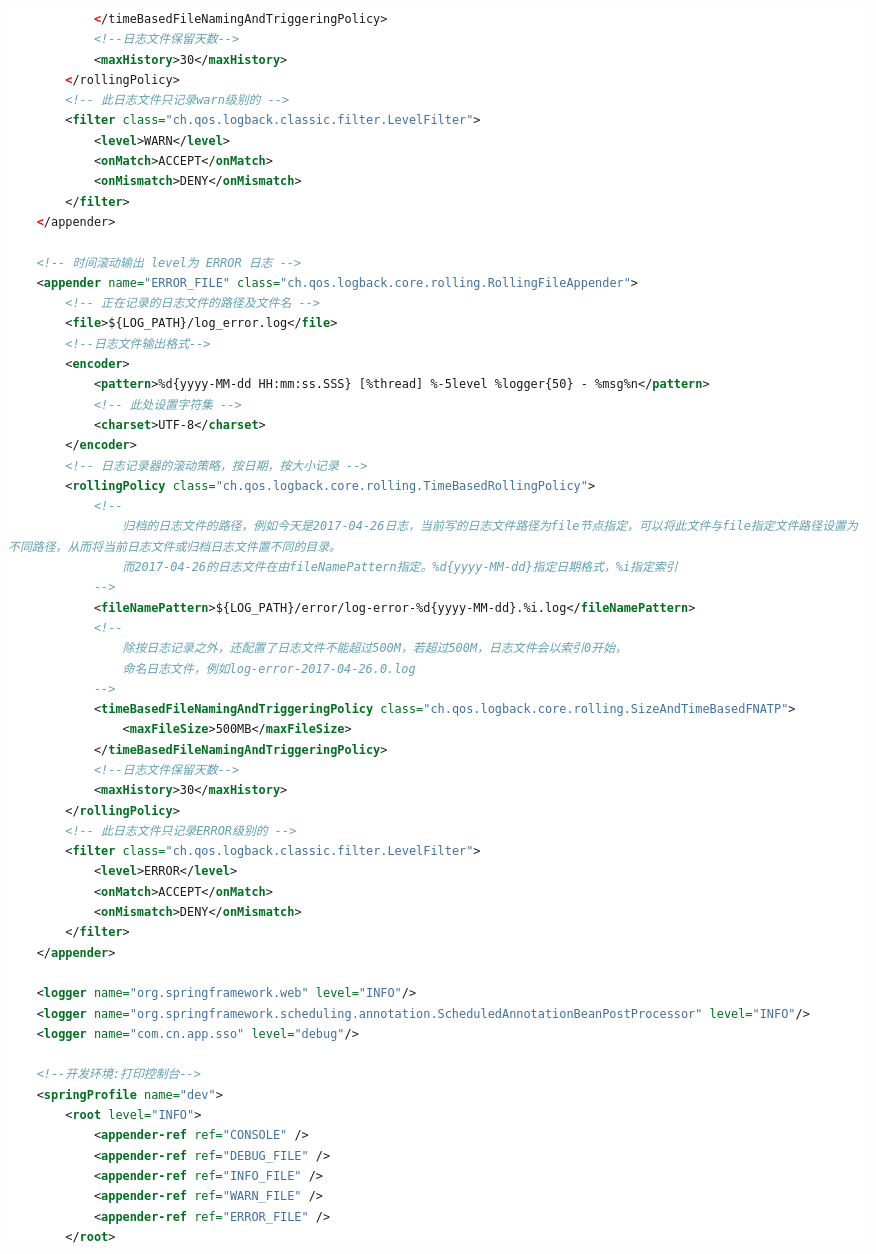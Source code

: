 ```xml
            </timeBasedFileNamingAndTriggeringPolicy>
            <!--日志文件保留天数-->
            <maxHistory>30</maxHistory>
        </rollingPolicy>
        <!-- 此日志文件只记录warn级别的 -->
        <filter class="ch.qos.logback.classic.filter.LevelFilter">
            <level>WARN</level>
            <onMatch>ACCEPT</onMatch>
            <onMismatch>DENY</onMismatch>
        </filter>
    </appender>

    <!-- 时间滚动输出 level为 ERROR 日志 -->
    <appender name="ERROR_FILE" class="ch.qos.logback.core.rolling.RollingFileAppender">
        <!-- 正在记录的日志文件的路径及文件名 -->
        <file>${LOG_PATH}/log_error.log</file>
        <!--日志文件输出格式-->
        <encoder>
            <pattern>%d{yyyy-MM-dd HH:mm:ss.SSS} [%thread] %-5level %logger{50} - %msg%n</pattern>
            <!-- 此处设置字符集 -->
            <charset>UTF-8</charset>
        </encoder>
        <!-- 日志记录器的滚动策略，按日期，按大小记录 -->
        <rollingPolicy class="ch.qos.logback.core.rolling.TimeBasedRollingPolicy">
            <!--
                归档的日志文件的路径，例如今天是2017-04-26日志，当前写的日志文件路径为file节点指定，可以将此文件与file指定文件路径设置为不同路径，从而将当前日志文件或归档日志文件置不同的目录。
                而2017-04-26的日志文件在由fileNamePattern指定。%d{yyyy-MM-dd}指定日期格式，%i指定索引
            -->
            <fileNamePattern>${LOG_PATH}/error/log-error-%d{yyyy-MM-dd}.%i.log</fileNamePattern>
            <!--
                除按日志记录之外，还配置了日志文件不能超过500M，若超过500M，日志文件会以索引0开始，
                命名日志文件，例如log-error-2017-04-26.0.log
            -->
            <timeBasedFileNamingAndTriggeringPolicy class="ch.qos.logback.core.rolling.SizeAndTimeBasedFNATP">
                <maxFileSize>500MB</maxFileSize>
            </timeBasedFileNamingAndTriggeringPolicy>
            <!--日志文件保留天数-->
            <maxHistory>30</maxHistory>
        </rollingPolicy>
        <!-- 此日志文件只记录ERROR级别的 -->
        <filter class="ch.qos.logback.classic.filter.LevelFilter">
            <level>ERROR</level>
            <onMatch>ACCEPT</onMatch>
            <onMismatch>DENY</onMismatch>
        </filter>
    </appender>

    <logger name="org.springframework.web" level="INFO"/>
    <logger name="org.springframework.scheduling.annotation.ScheduledAnnotationBeanPostProcessor" level="INFO"/>
    <logger name="com.cn.app.sso" level="debug"/>

    <!--开发环境:打印控制台-->
    <springProfile name="dev">
        <root level="INFO">
            <appender-ref ref="CONSOLE" />
            <appender-ref ref="DEBUG_FILE" />
            <appender-ref ref="INFO_FILE" />
            <appender-ref ref="WARN_FILE" />
            <appender-ref ref="ERROR_FILE" />
        </root>
```